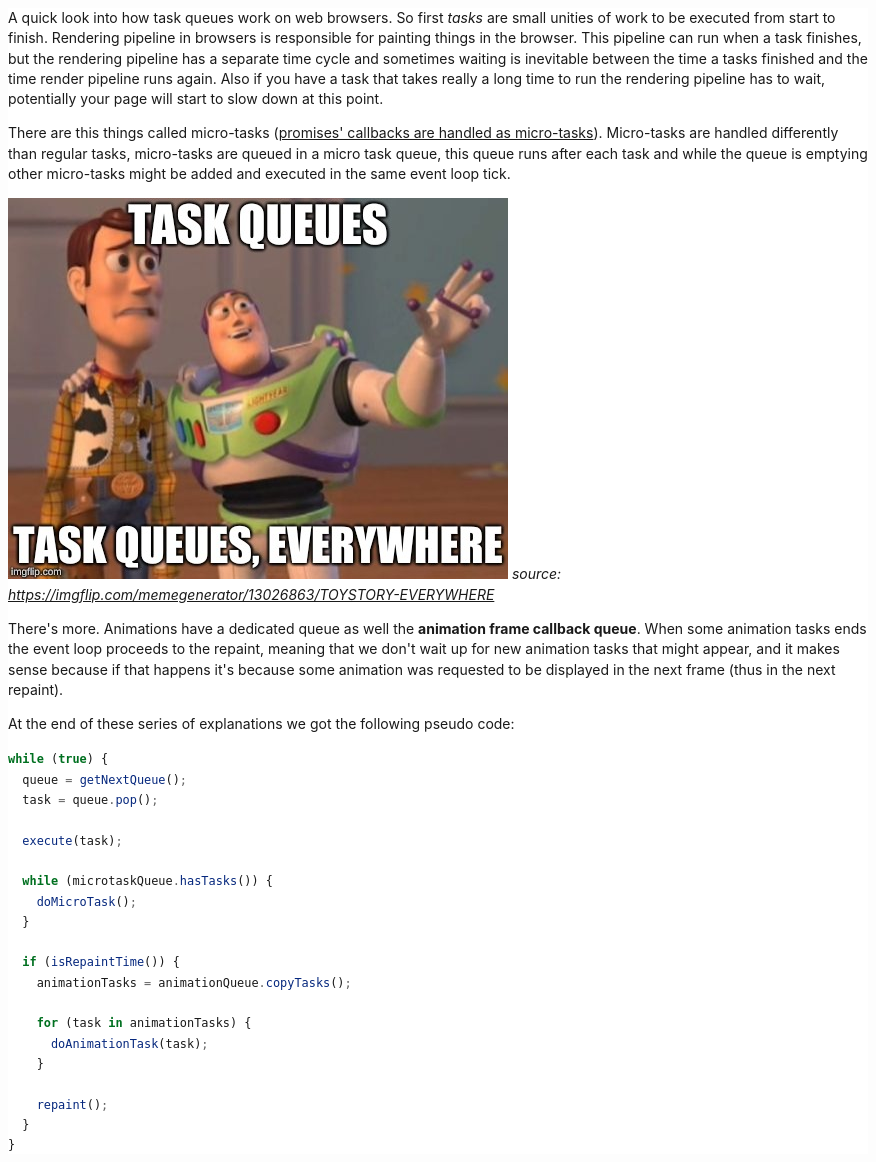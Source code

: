 A quick look into how task queues work on web browsers. So first _tasks_ are small unities of work to be executed from start to finish. Rendering pipeline in browsers is responsible for painting things in the browser. This pipeline can run when a task finishes, but the rendering pipeline has a separate time cycle and sometimes waiting is inevitable between the time a tasks finished and the time render pipeline runs again. Also if you have a task that takes really a long time to run the rendering pipeline has to wait, potentially your page will start to slow down at this point.

There are this things called micro-tasks (<a href="https://developer.mozilla.org/en-US/docs/Web/JavaScript/Guide/Using_promises" target="_blank" title="guide using promises mdn">promises' callbacks are handled as micro-tasks</a>). Micro-tasks are handled differently than regular tasks, micro-tasks are queued in a micro task queue, this queue runs after each task and while the queue is emptying other micro-tasks might be added and executed in the same event loop tick.

![buzz and woody](./assets/about-js-conf-eu-berlin-2018/task-queue-meme.jpg "buzz and woody meme")
<cite>source: https://imgflip.com/memegenerator/13026863/TOYSTORY-EVERYWHERE</cite>

There's more. Animations have a dedicated queue as well the **animation frame callback queue**. When some animation tasks ends the event loop proceeds to the repaint, meaning that we don't wait up for new animation tasks that might appear, and it makes sense because if that happens it's because some animation was requested to be displayed in the next frame (thus in the next repaint).

At the end of these series of explanations we got the following pseudo code:

```javascript
while (true) {
  queue = getNextQueue();
  task = queue.pop();

  execute(task);

  while (microtaskQueue.hasTasks()) {
    doMicroTask();
  }

  if (isRepaintTime()) {
    animationTasks = animationQueue.copyTasks();

    for (task in animationTasks) {
      doAnimationTask(task);
    }

    repaint();
  }
}
```
